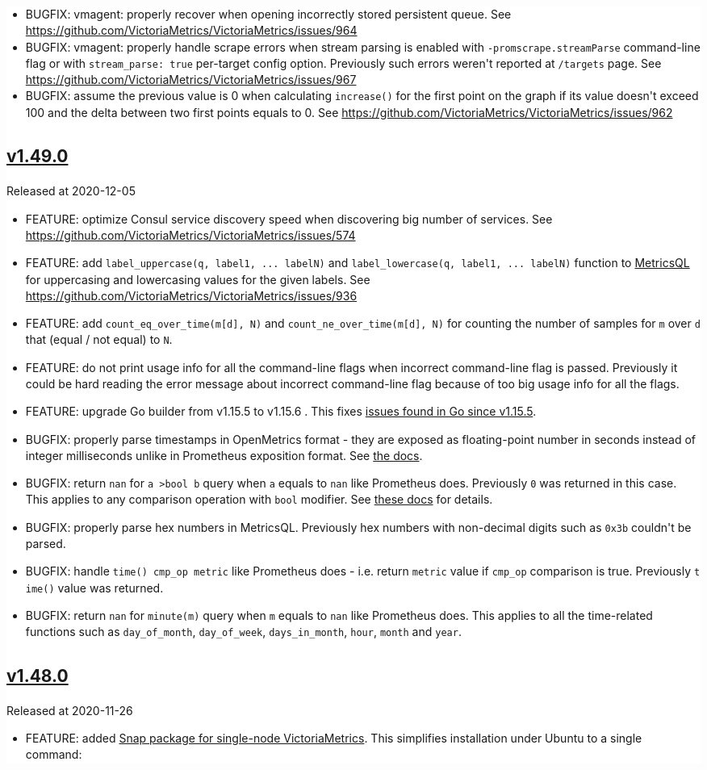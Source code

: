 * BUGFIX: vmagent: properly recover when opening incorrectly stored persistent queue. See <https://github.com/VictoriaMetrics/VictoriaMetrics/issues/964>
* BUGFIX: vmagent: properly handle scrape errors when stream parsing is enabled with `-promscrape.streamParse` command-line flag or with `stream_parse: true` per-target config option. Previously such errors weren't reported at `/targets` page. See <https://github.com/VictoriaMetrics/VictoriaMetrics/issues/967>
* BUGFIX: assume the previous value is 0 when calculating `increase()` for the first point on the graph if its value doesn't exceed 100 and the delta between two first points equals to 0. See <https://github.com/VictoriaMetrics/VictoriaMetrics/issues/962>

## [v1.49.0](https://github.com/VictoriaMetrics/VictoriaMetrics/releases/tag/v1.49.0)

Released at 2020-12-05

* FEATURE: optimize Consul service discovery speed when discovering big number of services. See <https://github.com/VictoriaMetrics/VictoriaMetrics/issues/574>
* FEATURE: add `label_uppercase(q, label1, ... labelN)` and `label_lowercase(q, label1, ... labelN)` function to [MetricsQL](https://docs.victoriametrics.com/MetricsQL.html)
  for uppercasing and lowercasing values for the given labels. See <https://github.com/VictoriaMetrics/VictoriaMetrics/issues/936>
* FEATURE: add `count_eq_over_time(m[d], N)` and `count_ne_over_time(m[d], N)` for counting the number of samples for `m` over `d` that (equal / not equal) to `N`.
* FEATURE: do not print usage info for all the command-line flags when incorrect command-line flag is passed. Previously it could be hard reading the error message
  about incorrect command-line flag because of too big usage info for all the flags.
* FEATURE: upgrade Go builder from v1.15.5 to v1.15.6 . This fixes [issues found in Go since v1.15.5](https://github.com/golang/go/issues?q=milestone%3AGo1.15.6+label%3ACherryPickApproved).

* BUGFIX: properly parse timestamps in OpenMetrics format - they are exposed as floating-point number in seconds instead of integer milliseconds
  unlike in Prometheus exposition format. See [the docs](https://github.com/OpenObservability/OpenMetrics/blob/master/specification/OpenMetrics.md#timestamps).
* BUGFIX: return `nan` for `a >bool b` query when `a` equals to `nan` like Prometheus does. Previously `0` was returned in this case. This applies to any comparison operation
  with `bool` modifier. See [these docs](https://prometheus.io/docs/prometheus/latest/querying/operators/#comparison-binary-operators) for details.
* BUGFIX: properly parse hex numbers in MetricsQL. Previously hex numbers with non-decimal digits such as `0x3b` couldn't be parsed.
* BUGFIX: handle `time() cmp_op metric` like Prometheus does - i.e. return `metric` value if `cmp_op` comparison is true. Previously `time()` value was returned.
* BUGFIX: return `nan` for `minute(m)` query when `m` equals to `nan` like Prometheus does. This applies to all the time-related functions such as `day_of_month`, `day_of_week`,
  `days_in_month`, `hour`, `month` and `year`.

## [v1.48.0](https://github.com/VictoriaMetrics/VictoriaMetrics/releases/tag/v1.48.0)

Released at 2020-11-26

* FEATURE: added [Snap package for single-node VictoriaMetrics](https://snapcraft.io/victoriametrics). This simplifies installation under Ubuntu to a single command:
